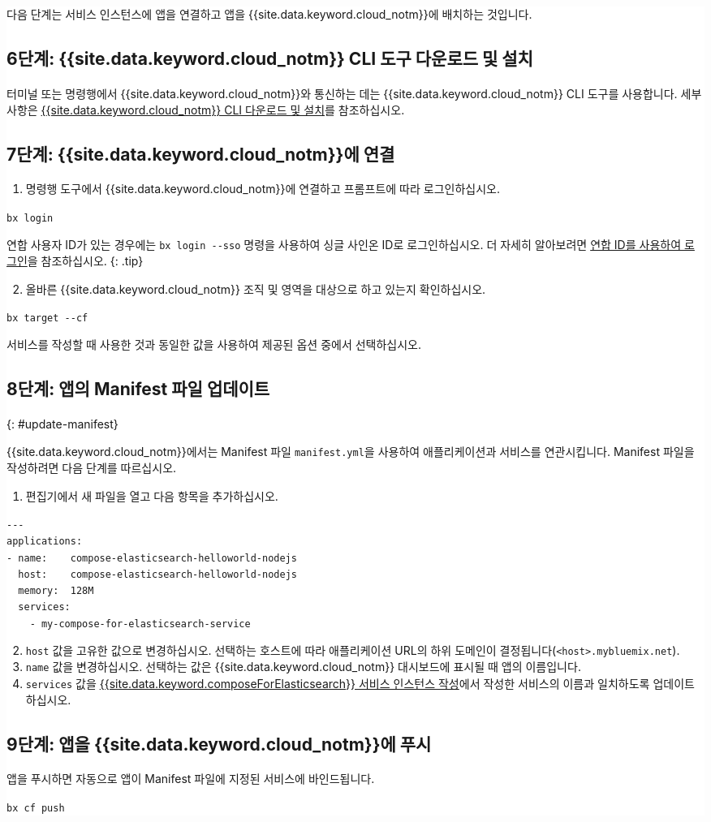 다음 단계는 서비스 인스턴스에 앱을 연결하고 앱을 {{site.data.keyword.cloud_notm}}에 배치하는 것입니다.

## 6단계: {{site.data.keyword.cloud_notm}} CLI 도구 다운로드 및 설치

터미널 또는 명령행에서 {{site.data.keyword.cloud_notm}}와 통신하는 데는 {{site.data.keyword.cloud_notm}} CLI 도구를 사용합니다. 세부사항은 [{{site.data.keyword.cloud_notm}} CLI 다운로드 및 설치](https://console.{DomainName}/docs/cli/reference/bluemix_cli/download_cli.html)를 참조하십시오.

## 7단계: {{site.data.keyword.cloud_notm}}에 연결

1. 명령행 도구에서 {{site.data.keyword.cloud_notm}}에 연결하고 프롬프트에 따라 로그인하십시오.

  ```
  bx login
  ```

  연합 사용자 ID가 있는 경우에는 `bx login --sso` 명령을 사용하여 싱글 사인온 ID로 로그인하십시오. 더 자세히 알아보려면 [연합 ID를 사용하여 로그인](https://console.{DomainName}/docs/cli/login_federated_id.html#federated_id)을 참조하십시오.
  {: .tip}

2. 올바른 {{site.data.keyword.cloud_notm}} 조직 및 영역을 대상으로 하고 있는지 확인하십시오.

  ```
  bx target --cf
  ```

  서비스를 작성할 때 사용한 것과 동일한 값을 사용하여 제공된 옵션 중에서 선택하십시오.

## 8단계: 앱의 Manifest 파일 업데이트
{: #update-manifest}

{{site.data.keyword.cloud_notm}}에서는 Manifest 파일 `manifest.yml`을 사용하여 애플리케이션과 서비스를 연관시킵니다. Manifest 파일을 작성하려면 다음 단계를 따르십시오.

1. 편집기에서 새 파일을 열고 다음 항목을 추가하십시오.

  ```
  ---
  applications:
  - name:    compose-elasticsearch-helloworld-nodejs
    host:    compose-elasticsearch-helloworld-nodejs
    memory:  128M
    services:
      - my-compose-for-elasticsearch-service
  ```

2. `host` 값을 고유한 값으로 변경하십시오. 선택하는 호스트에 따라 애플리케이션 URL의 하위 도메인이 결정됩니다(`<host>.mybluemix.net`).
3. `name` 값을 변경하십시오. 선택하는 값은 {{site.data.keyword.cloud_notm}} 대시보드에 표시될 때 앱의 이름입니다.
4. `services` 값을 [{{site.data.keyword.composeForElasticsearch}} 서비스 인스턴스 작성](#create-service)에서 작성한 서비스의 이름과 일치하도록 업데이트하십시오. 

## 9단계: 앱을 {{site.data.keyword.cloud_notm}}에 푸시

앱을 푸시하면 자동으로 앱이 Manifest 파일에 지정된 서비스에 바인드됩니다.

```
bx cf push
```
